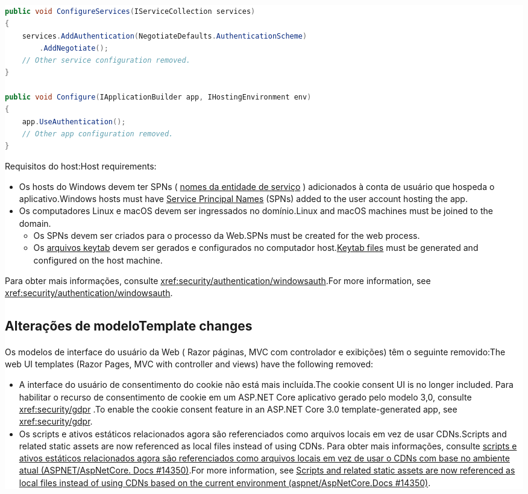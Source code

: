 ```csharp
public void ConfigureServices(IServiceCollection services)
{
    services.AddAuthentication(NegotiateDefaults.AuthenticationScheme)
        .AddNegotiate();
    // Other service configuration removed.
}

public void Configure(IApplicationBuilder app, IHostingEnvironment env)
{
    app.UseAuthentication();
    // Other app configuration removed.
}
```

<span data-ttu-id="5b1e7-251">Requisitos do host:</span><span class="sxs-lookup"><span data-stu-id="5b1e7-251">Host requirements:</span></span>

* <span data-ttu-id="5b1e7-252">Os hosts do Windows devem ter SPNs ( [nomes da entidade de serviço](/windows/win32/ad/service-principal-names) ) adicionados à conta de usuário que hospeda o aplicativo.</span><span class="sxs-lookup"><span data-stu-id="5b1e7-252">Windows hosts must have [Service Principal Names](/windows/win32/ad/service-principal-names) (SPNs) added to the user account hosting the app.</span></span>
* <span data-ttu-id="5b1e7-253">Os computadores Linux e macOS devem ser ingressados no domínio.</span><span class="sxs-lookup"><span data-stu-id="5b1e7-253">Linux and macOS machines must be joined to the domain.</span></span>
  * <span data-ttu-id="5b1e7-254">Os SPNs devem ser criados para o processo da Web.</span><span class="sxs-lookup"><span data-stu-id="5b1e7-254">SPNs must be created for the web process.</span></span>
  * <span data-ttu-id="5b1e7-255">Os [arquivos keytab](https://blogs.technet.microsoft.com/pie/2018/01/03/all-you-need-to-know-about-keytab-files/) devem ser gerados e configurados no computador host.</span><span class="sxs-lookup"><span data-stu-id="5b1e7-255">[Keytab files](https://blogs.technet.microsoft.com/pie/2018/01/03/all-you-need-to-know-about-keytab-files/) must be generated and configured on the host machine.</span></span>

<span data-ttu-id="5b1e7-256">Para obter mais informações, consulte <xref:security/authentication/windowsauth>.</span><span class="sxs-lookup"><span data-stu-id="5b1e7-256">For more information, see <xref:security/authentication/windowsauth>.</span></span>

## <a name="template-changes"></a><span data-ttu-id="5b1e7-257">Alterações de modelo</span><span class="sxs-lookup"><span data-stu-id="5b1e7-257">Template changes</span></span>

<span data-ttu-id="5b1e7-258">Os modelos de interface do usuário da Web ( Razor páginas, MVC com controlador e exibições) têm o seguinte removido:</span><span class="sxs-lookup"><span data-stu-id="5b1e7-258">The web UI templates (Razor Pages, MVC with controller and views) have the following removed:</span></span>

* <span data-ttu-id="5b1e7-259">A interface do usuário de consentimento do cookie não está mais incluída.</span><span class="sxs-lookup"><span data-stu-id="5b1e7-259">The cookie consent UI is no longer included.</span></span> <span data-ttu-id="5b1e7-260">Para habilitar o recurso de consentimento de cookie em um ASP.NET Core aplicativo gerado pelo modelo 3,0, consulte <xref:security/gdpr> .</span><span class="sxs-lookup"><span data-stu-id="5b1e7-260">To enable the cookie consent feature in an ASP.NET Core 3.0 template-generated app, see <xref:security/gdpr>.</span></span>
* <span data-ttu-id="5b1e7-261">Os scripts e ativos estáticos relacionados agora são referenciados como arquivos locais em vez de usar CDNs.</span><span class="sxs-lookup"><span data-stu-id="5b1e7-261">Scripts and related static assets are now referenced as local files instead of using CDNs.</span></span> <span data-ttu-id="5b1e7-262">Para obter mais informações, consulte [scripts e ativos estáticos relacionados agora são referenciados como arquivos locais em vez de usar o CDNs com base no ambiente atual (ASPNET/AspNetCore. Docs #14350)](https://github.com/dotnet/AspNetCore.Docs/issues/14350).</span><span class="sxs-lookup"><span data-stu-id="5b1e7-262">For more information, see [Scripts and related static assets are now referenced as local files instead of using CDNs based on the current environment (aspnet/AspNetCore.Docs #14350)](https://github.com/dotnet/AspNetCore.Docs/issues/14350).</span></span>
